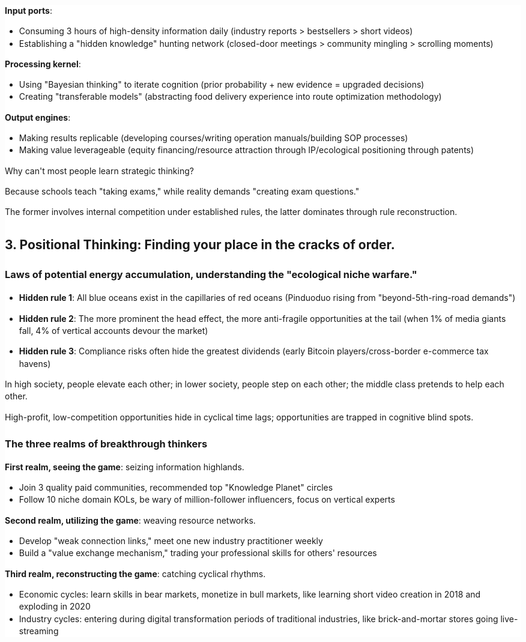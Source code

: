 **Input ports**:
- Consuming 3 hours of high-density information daily (industry reports > bestsellers > short videos)
- Establishing a "hidden knowledge" hunting network (closed-door meetings > community mingling > scrolling moments)

**Processing kernel**:
- Using "Bayesian thinking" to iterate cognition (prior probability + new evidence = upgraded decisions)
- Creating "transferable models" (abstracting food delivery experience into route optimization methodology)

**Output engines**:
- Making results replicable (developing courses/writing operation manuals/building SOP processes)
- Making value leverageable (equity financing/resource attraction through IP/ecological positioning through patents)

Why can't most people learn strategic thinking?

Because schools teach "taking exams," while reality demands "creating exam questions."

The former involves internal competition under established rules, the latter dominates through rule reconstruction.

## 3. Positional Thinking: Finding your place in the cracks of order.

### Laws of potential energy accumulation, understanding the "ecological niche warfare."

- **Hidden rule 1**: All blue oceans exist in the capillaries of red oceans (Pinduoduo rising from "beyond-5th-ring-road demands")

- **Hidden rule 2**: The more prominent the head effect, the more anti-fragile opportunities at the tail (when 1% of media giants fall, 4% of vertical accounts devour the market)

- **Hidden rule 3**: Compliance risks often hide the greatest dividends (early Bitcoin players/cross-border e-commerce tax havens)

In high society, people elevate each other; in lower society, people step on each other; the middle class pretends to help each other.

High-profit, low-competition opportunities hide in cyclical time lags; opportunities are trapped in cognitive blind spots.

### The three realms of breakthrough thinkers

**First realm, seeing the game**: seizing information highlands.
- Join 3 quality paid communities, recommended top "Knowledge Planet" circles
- Follow 10 niche domain KOLs, be wary of million-follower influencers, focus on vertical experts

**Second realm, utilizing the game**: weaving resource networks.
- Develop "weak connection links," meet one new industry practitioner weekly
- Build a "value exchange mechanism," trading your professional skills for others' resources

**Third realm, reconstructing the game**: catching cyclical rhythms.
- Economic cycles: learn skills in bear markets, monetize in bull markets, like learning short video creation in 2018 and exploding in 2020
- Industry cycles: entering during digital transformation periods of traditional industries, like brick-and-mortar stores going live-streaming
